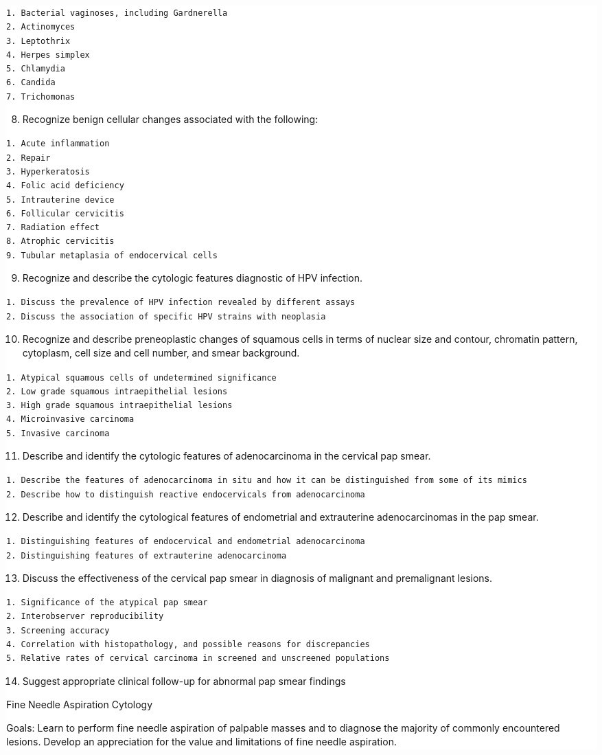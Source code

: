     1. Bacterial vaginoses, including Gardnerella
    2. Actinomyces
    3. Leptothrix
    4. Herpes simplex
    5. Chlamydia
    6. Candida
    7. Trichomonas
  8. Recognize benign cellular changes associated with the following:  

    1. Acute inflammation
    2. Repair
    3. Hyperkeratosis
    4. Folic acid deficiency
    5. Intrauterine device
    6. Follicular cervicitis
    7. Radiation effect
    8. Atrophic cervicitis
    9. Tubular metaplasia of endocervical cells
  9. Recognize and describe the cytologic features diagnostic of HPV infection.  

    1. Discuss the prevalence of HPV infection revealed by different assays
    2. Discuss the association of specific HPV strains with neoplasia
  10. Recognize and describe preneoplastic changes of squamous cells in terms of nuclear size and contour, chromatin pattern, cytoplasm, cell size and cell number, and smear background.  

    1. Atypical squamous cells of undetermined significance
    2. Low grade squamous intraepithelial lesions
    3. High grade squamous intraepithelial lesions
    4. Microinvasive carcinoma
    5. Invasive carcinoma
  11. Describe and identify the cytologic features of adenocarcinoma in the cervical pap smear.  

    1. Describe the features of adenocarcinoma in situ and how it can be distinguished from some of its mimics
    2. Describe how to distinguish reactive endocervicals from adenocarcinoma
  12. Describe and identify the cytological features of endometrial and extrauterine adenocarcinomas in the pap smear.  

    1. Distinguishing features of endocervical and endometrial adenocarcinoma
    2. Distinguishing features of extrauterine adenocarcinoma
  13. Discuss the effectiveness of the cervical pap smear in diagnosis of malignant and premalignant lesions.  

    1. Significance of the atypical pap smear
    2. Interobserver reproducibility
    3. Screening accuracy
    4. Correlation with histopathology, and possible reasons for discrepancies
    5. Relative rates of cervical carcinoma in screened and unscreened populations
  14. Suggest appropriate clinical follow-up for abnormal pap smear findings

Fine Needle Aspiration Cytology

Goals: Learn to perform fine needle aspiration of palpable masses and to
diagnose the majority of commonly encountered lesions. Develop an appreciation
for the value and limitations of fine needle aspiration.
